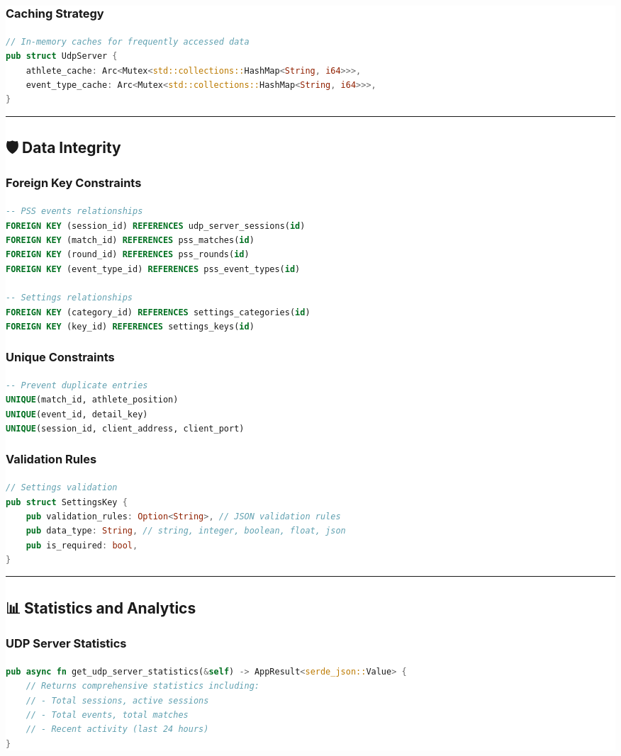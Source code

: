 ### **Caching Strategy**
```rust
// In-memory caches for frequently accessed data
pub struct UdpServer {
    athlete_cache: Arc<Mutex<std::collections::HashMap<String, i64>>>,
    event_type_cache: Arc<Mutex<std::collections::HashMap<String, i64>>>,
}
```

---

## 🛡️ Data Integrity

### **Foreign Key Constraints**
```sql
-- PSS events relationships
FOREIGN KEY (session_id) REFERENCES udp_server_sessions(id)
FOREIGN KEY (match_id) REFERENCES pss_matches(id)
FOREIGN KEY (round_id) REFERENCES pss_rounds(id)
FOREIGN KEY (event_type_id) REFERENCES pss_event_types(id)

-- Settings relationships
FOREIGN KEY (category_id) REFERENCES settings_categories(id)
FOREIGN KEY (key_id) REFERENCES settings_keys(id)
```

### **Unique Constraints**
```sql
-- Prevent duplicate entries
UNIQUE(match_id, athlete_position)
UNIQUE(event_id, detail_key)
UNIQUE(session_id, client_address, client_port)
```

### **Validation Rules**
```rust
// Settings validation
pub struct SettingsKey {
    pub validation_rules: Option<String>, // JSON validation rules
    pub data_type: String, // string, integer, boolean, float, json
    pub is_required: bool,
}
```

---

## 📊 Statistics and Analytics

### **UDP Server Statistics**
```rust
pub async fn get_udp_server_statistics(&self) -> AppResult<serde_json::Value> {
    // Returns comprehensive statistics including:
    // - Total sessions, active sessions
    // - Total events, total matches
    // - Recent activity (last 24 hours)
}
```
